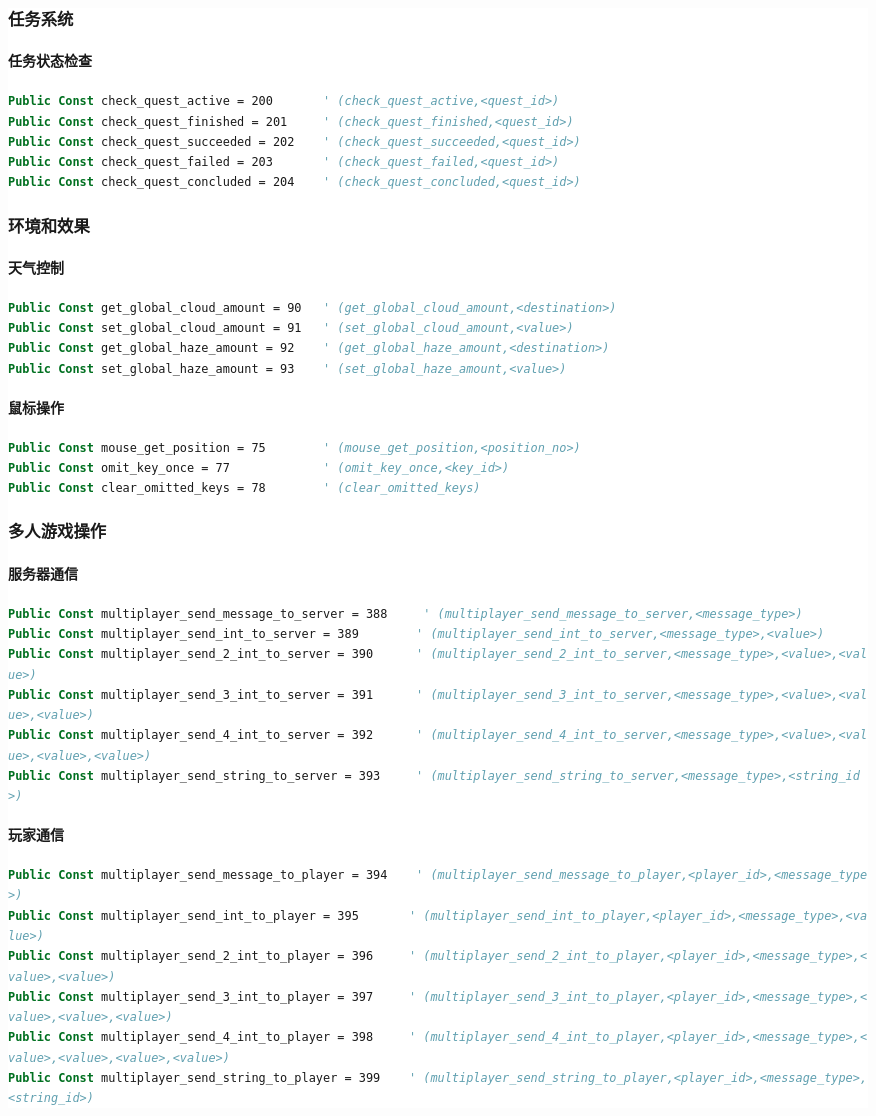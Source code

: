 ### 任务系统

#### 任务状态检查

```vb
Public Const check_quest_active = 200       ' (check_quest_active,<quest_id>)
Public Const check_quest_finished = 201     ' (check_quest_finished,<quest_id>)
Public Const check_quest_succeeded = 202    ' (check_quest_succeeded,<quest_id>)
Public Const check_quest_failed = 203       ' (check_quest_failed,<quest_id>)
Public Const check_quest_concluded = 204    ' (check_quest_concluded,<quest_id>)
```

### 环境和效果

#### 天气控制

```vb
Public Const get_global_cloud_amount = 90   ' (get_global_cloud_amount,<destination>)
Public Const set_global_cloud_amount = 91   ' (set_global_cloud_amount,<value>)
Public Const get_global_haze_amount = 92    ' (get_global_haze_amount,<destination>)
Public Const set_global_haze_amount = 93    ' (set_global_haze_amount,<value>)
```

#### 鼠标操作

```vb
Public Const mouse_get_position = 75        ' (mouse_get_position,<position_no>)
Public Const omit_key_once = 77             ' (omit_key_once,<key_id>)
Public Const clear_omitted_keys = 78        ' (clear_omitted_keys)
```

### 多人游戏操作

#### 服务器通信

```vb
Public Const multiplayer_send_message_to_server = 388     ' (multiplayer_send_message_to_server,<message_type>)
Public Const multiplayer_send_int_to_server = 389        ' (multiplayer_send_int_to_server,<message_type>,<value>)
Public Const multiplayer_send_2_int_to_server = 390      ' (multiplayer_send_2_int_to_server,<message_type>,<value>,<value>)
Public Const multiplayer_send_3_int_to_server = 391      ' (multiplayer_send_3_int_to_server,<message_type>,<value>,<value>,<value>)
Public Const multiplayer_send_4_int_to_server = 392      ' (multiplayer_send_4_int_to_server,<message_type>,<value>,<value>,<value>,<value>)
Public Const multiplayer_send_string_to_server = 393     ' (multiplayer_send_string_to_server,<message_type>,<string_id>)
```

#### 玩家通信

```vb
Public Const multiplayer_send_message_to_player = 394    ' (multiplayer_send_message_to_player,<player_id>,<message_type>)
Public Const multiplayer_send_int_to_player = 395       ' (multiplayer_send_int_to_player,<player_id>,<message_type>,<value>)
Public Const multiplayer_send_2_int_to_player = 396     ' (multiplayer_send_2_int_to_player,<player_id>,<message_type>,<value>,<value>)
Public Const multiplayer_send_3_int_to_player = 397     ' (multiplayer_send_3_int_to_player,<player_id>,<message_type>,<value>,<value>,<value>)
Public Const multiplayer_send_4_int_to_player = 398     ' (multiplayer_send_4_int_to_player,<player_id>,<message_type>,<value>,<value>,<value>,<value>)
Public Const multiplayer_send_string_to_player = 399    ' (multiplayer_send_string_to_player,<player_id>,<message_type>,<string_id>)
```

